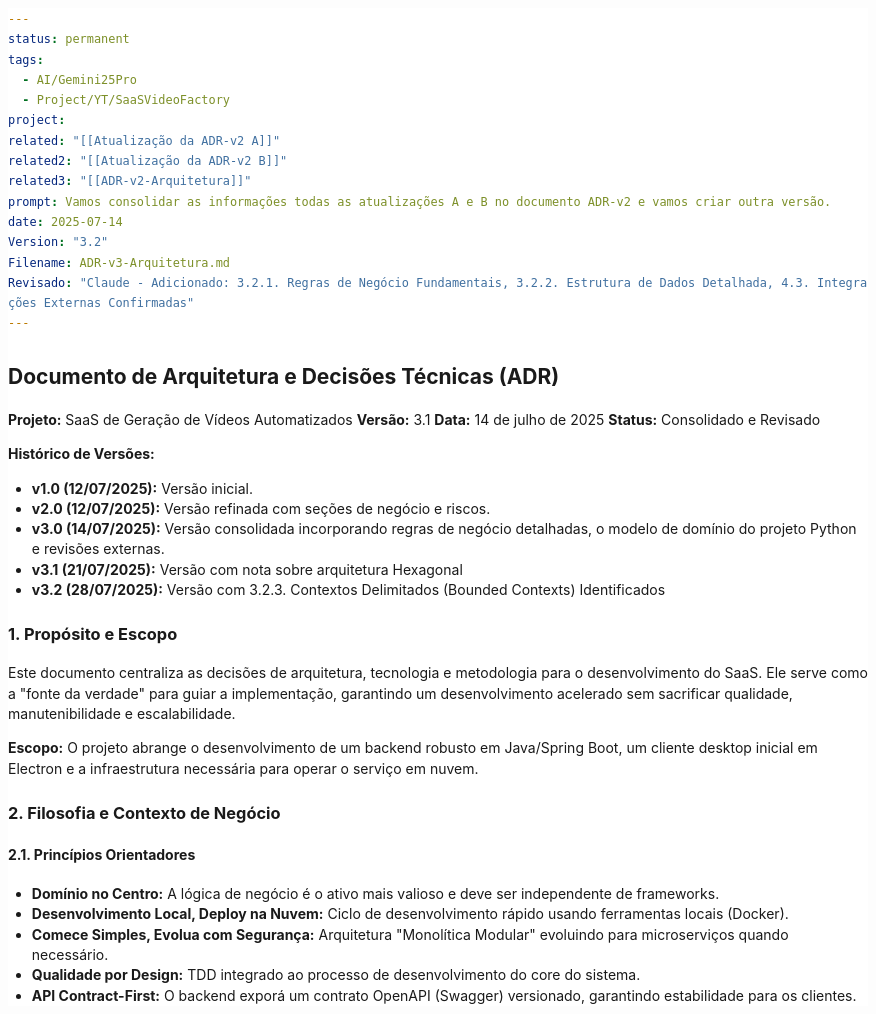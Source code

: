 ```yaml
---
status: permanent
tags:
  - AI/Gemini25Pro
  - Project/YT/SaaSVideoFactory
project: 
related: "[[Atualização da ADR-v2 A]]"
related2: "[[Atualização da ADR-v2 B]]"
related3: "[[ADR-v2-Arquitetura]]"
prompt: Vamos consolidar as informações todas as atualizações A e B no documento ADR-v2 e vamos criar outra versão.
date: 2025-07-14
Version: "3.2"
Filename: ADR-v3-Arquitetura.md
Revisado: "Claude - Adicionado: 3.2.1. Regras de Negócio Fundamentais, 3.2.2. Estrutura de Dados Detalhada, 4.3. Integrações Externas Confirmadas"
---
```

## **Documento de Arquitetura e Decisões Técnicas (ADR)**

**Projeto:** SaaS de Geração de Vídeos Automatizados
**Versão:** 3.1
**Data:** 14 de julho de 2025
**Status:** Consolidado e Revisado

**Histórico de Versões:**

  * **v1.0 (12/07/2025):** Versão inicial.
  * **v2.0 (12/07/2025):** Versão refinada com seções de negócio e riscos.
  * **v3.0 (14/07/2025):** Versão consolidada incorporando regras de negócio detalhadas, o modelo de domínio do projeto Python e revisões externas.
  * **v3.1 (21/07/2025):** Versão com nota sobre arquitetura Hexagonal
  * **v3.2 (28/07/2025):** Versão com 3.2.3. Contextos Delimitados (Bounded Contexts) Identificados

### 1\. Propósito e Escopo

Este documento centraliza as decisões de arquitetura, tecnologia e metodologia para o desenvolvimento do SaaS. Ele serve como a "fonte da verdade" para guiar a implementação, garantindo um desenvolvimento acelerado sem sacrificar qualidade, manutenibilidade e escalabilidade.

**Escopo:** O projeto abrange o desenvolvimento de um backend robusto em Java/Spring Boot, um cliente desktop inicial em Electron e a infraestrutura necessária para operar o serviço em nuvem.

### 2\. Filosofia e Contexto de Negócio

#### 2.1. Princípios Orientadores

  * **Domínio no Centro:** A lógica de negócio é o ativo mais valioso e deve ser independente de frameworks.
  * **Desenvolvimento Local, Deploy na Nuvem:** Ciclo de desenvolvimento rápido usando ferramentas locais (Docker).
  * **Comece Simples, Evolua com Segurança:** Arquitetura "Monolítica Modular" evoluindo para microserviços quando necessário.
  * **Qualidade por Design:** TDD integrado ao processo de desenvolvimento do core do sistema.
  * **API Contract-First:** O backend exporá um contrato OpenAPI (Swagger) versionado, garantindo estabilidade para os clientes.
